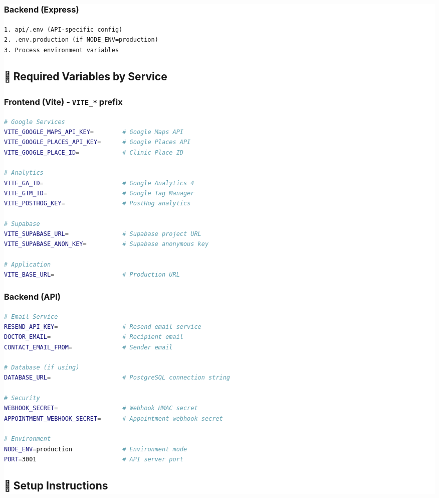 ### Backend (Express)
```
1. api/.env (API-specific config)
2. .env.production (if NODE_ENV=production)
3. Process environment variables
```

## 📝 Required Variables by Service

### Frontend (Vite) - `VITE_*` prefix
```bash
# Google Services
VITE_GOOGLE_MAPS_API_KEY=        # Google Maps API
VITE_GOOGLE_PLACES_API_KEY=      # Google Places API
VITE_GOOGLE_PLACE_ID=            # Clinic Place ID

# Analytics
VITE_GA_ID=                      # Google Analytics 4
VITE_GTM_ID=                     # Google Tag Manager
VITE_POSTHOG_KEY=                # PostHog analytics

# Supabase
VITE_SUPABASE_URL=               # Supabase project URL
VITE_SUPABASE_ANON_KEY=          # Supabase anonymous key

# Application
VITE_BASE_URL=                   # Production URL
```

### Backend (API)
```bash
# Email Service
RESEND_API_KEY=                  # Resend email service
DOCTOR_EMAIL=                    # Recipient email
CONTACT_EMAIL_FROM=              # Sender email

# Database (if using)
DATABASE_URL=                    # PostgreSQL connection string

# Security
WEBHOOK_SECRET=                  # Webhook HMAC secret
APPOINTMENT_WEBHOOK_SECRET=      # Appointment webhook secret

# Environment
NODE_ENV=production              # Environment mode
PORT=3001                        # API server port
```

## 🚀 Setup Instructions
